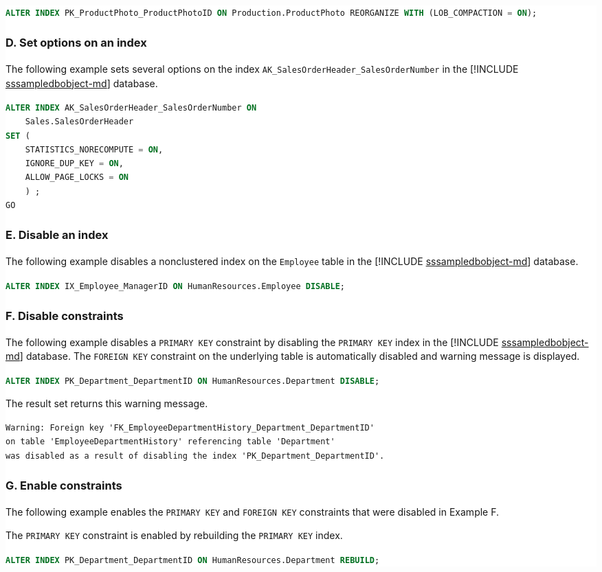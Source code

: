 ```sql
ALTER INDEX PK_ProductPhoto_ProductPhotoID ON Production.ProductPhoto REORGANIZE WITH (LOB_COMPACTION = ON);
```

### D. Set options on an index

The following example sets several options on the index `AK_SalesOrderHeader_SalesOrderNumber` in the [!INCLUDE [sssampledbobject-md](../../includes/sssampledbobject-md.md)] database.

```sql
ALTER INDEX AK_SalesOrderHeader_SalesOrderNumber ON
    Sales.SalesOrderHeader
SET (
    STATISTICS_NORECOMPUTE = ON,
    IGNORE_DUP_KEY = ON,
    ALLOW_PAGE_LOCKS = ON
    ) ;
GO
```

### E. Disable an index

The following example disables a nonclustered index on the `Employee` table in the [!INCLUDE [sssampledbobject-md](../../includes/sssampledbobject-md.md)] database.

```sql
ALTER INDEX IX_Employee_ManagerID ON HumanResources.Employee DISABLE;
```

### F. Disable constraints

The following example disables a `PRIMARY KEY` constraint by disabling the `PRIMARY KEY` index in the [!INCLUDE [sssampledbobject-md](../../includes/sssampledbobject-md.md)] database. The `FOREIGN KEY` constraint on the underlying table is automatically disabled and warning message is displayed.

```sql
ALTER INDEX PK_Department_DepartmentID ON HumanResources.Department DISABLE;
```

The result set returns this warning message.

```output
Warning: Foreign key 'FK_EmployeeDepartmentHistory_Department_DepartmentID'
on table 'EmployeeDepartmentHistory' referencing table 'Department'
was disabled as a result of disabling the index 'PK_Department_DepartmentID'.
```

### G. Enable constraints

The following example enables the `PRIMARY KEY` and `FOREIGN KEY` constraints that were disabled in Example F.

The `PRIMARY KEY` constraint is enabled by rebuilding the `PRIMARY KEY` index.

```sql
ALTER INDEX PK_Department_DepartmentID ON HumanResources.Department REBUILD;
```
